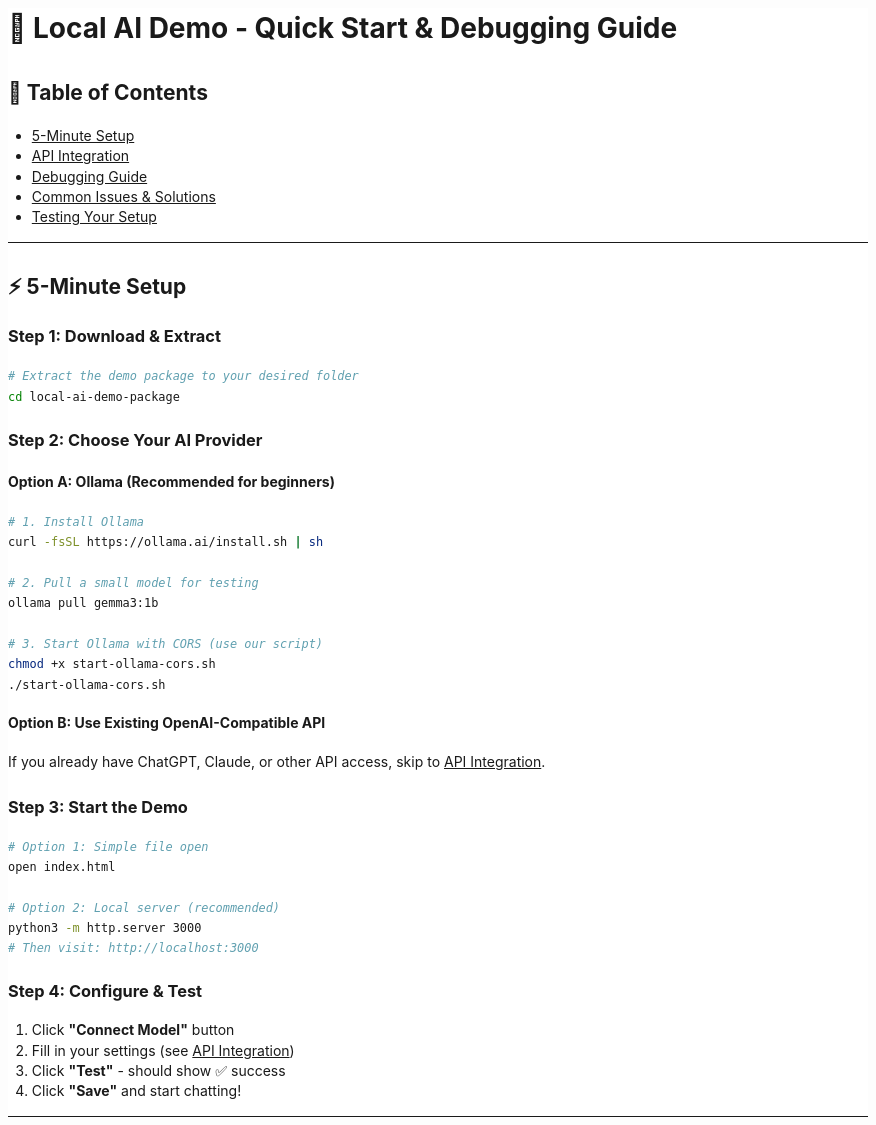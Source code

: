 # 🚀 Local AI Demo - Quick Start & Debugging Guide

## 📖 Table of Contents
- [5-Minute Setup](#5-minute-setup)
- [API Integration](#api-integration) 
- [Debugging Guide](#debugging-guide)
- [Common Issues & Solutions](#common-issues--solutions)
- [Testing Your Setup](#testing-your-setup)

---

## ⚡ 5-Minute Setup

### Step 1: Download & Extract
```bash
# Extract the demo package to your desired folder
cd local-ai-demo-package
```

### Step 2: Choose Your AI Provider

#### Option A: Ollama (Recommended for beginners)
```bash
# 1. Install Ollama
curl -fsSL https://ollama.ai/install.sh | sh

# 2. Pull a small model for testing
ollama pull gemma3:1b

# 3. Start Ollama with CORS (use our script)
chmod +x start-ollama-cors.sh
./start-ollama-cors.sh
```

#### Option B: Use Existing OpenAI-Compatible API
If you already have ChatGPT, Claude, or other API access, skip to [API Integration](#api-integration).

### Step 3: Start the Demo
```bash
# Option 1: Simple file open
open index.html

# Option 2: Local server (recommended)
python3 -m http.server 3000
# Then visit: http://localhost:3000
```

### Step 4: Configure & Test
1. Click **"Connect Model"** button
2. Fill in your settings (see [API Integration](#api-integration))
3. Click **"Test"** - should show ✅ success
4. Click **"Save"** and start chatting!

---